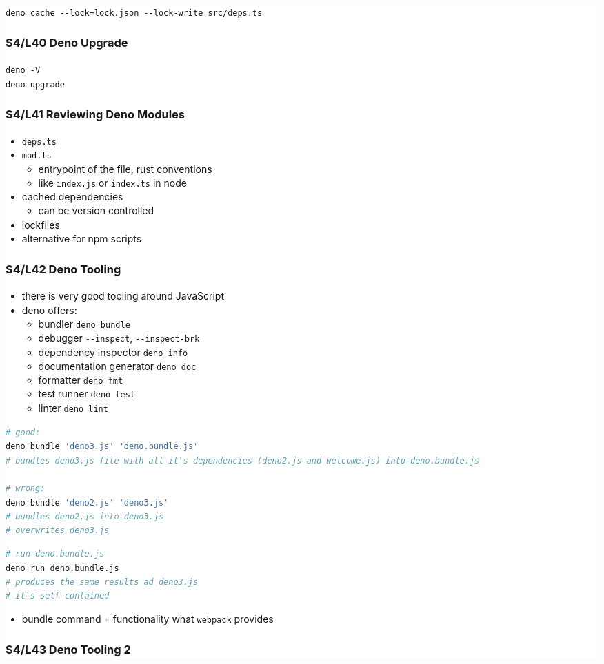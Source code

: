 ```
deno cache --lock=lock.json --lock-write src/deps.ts
```

### S4/L40 Deno Upgrade

```
deno -V
deno upgrade
```

### S4/L41 Reviewing Deno Modules

- `deps.ts`
- `mod.ts`
  - entrypoint of the file, rust conventions
  - like `index.js` or `index.ts` in node
- cached dependencies
  - can be version controlled
- lockfiles
- alternative for npm scripts

### S4/L42 Deno Tooling

- there is very good tooling around JavaScript
- deno offers:
  - bundler `deno bundle`
  - debugger `--inspect`, `--inspect-brk`
  - dependency inspector `deno info`
  - documentation generator `deno doc`
  - formatter `deno fmt`
  - test runner `deno test`
  - linter `deno lint`

```sh
# good:
deno bundle 'deno3.js' 'deno.bundle.js'
# bundles deno3.js file with all it's dependencies (deno2.js and welcome.js) into deno.bundle.js

# wrong:
deno bundle 'deno2.js' 'deno3.js'
# bundles deno2.js into deno3.js
# overwrites deno3.js
```

```sh
# run deno.bundle.js
deno run deno.bundle.js
# produces the same results ad deno3.js
# it's self contained
```

- bundle command = functionality what `webpack` provides

### S4/L43 Deno Tooling 2
